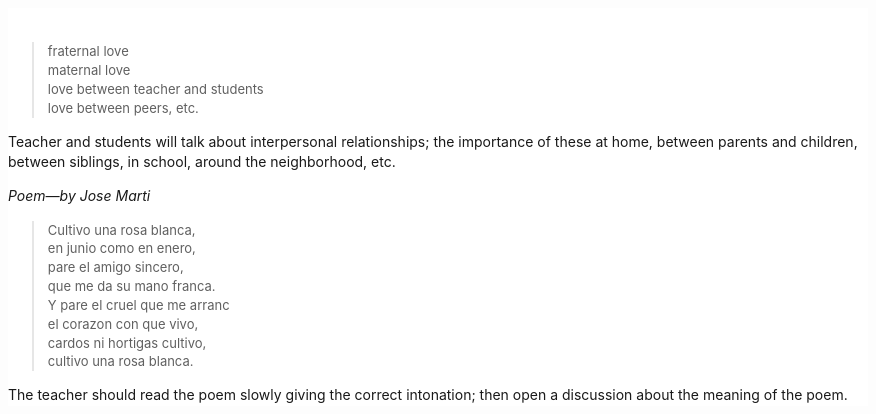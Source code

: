   </b>
  <br/>
 </p>
 <blockquote>
  <dl>
   <font size="-1">
    <dt>
     fraternal love
     <dt>
      maternal love
      <dt>
       love between teacher and students
       <dt>
        love between peers, etc.
       </dt>
      </dt>
     </dt>
    </dt>
   </font>
  </dl>
 </blockquote>
 Teacher and students will talk about interpersonal relationships; the importance of these at home, between parents and children, between siblings, in school, around the neighborhood, etc.
<p>
  <i>
   Poem—by Jose Marti
  </i>
 </p>
<blockquote>
  <dl>
   <font size="-1">
    <dt>
     Cultivo una rosa blanca,
     <dt>
      en junio como en enero,
      <dt>
       pare el amigo sincero,
       <dt>
        que me da su mano franca.
        <dt>
         <dt>
          Y pare el cruel que me arranc
          <dt>
           el corazon con que vivo,
           <dt>
            cardos ni hortigas cultivo,
            <dt>
             cultivo una rosa blanca.
            </dt>
           </dt>
          </dt>
         </dt>
        </dt>
       </dt>
      </dt>
     </dt>
    </dt>
   </font>
  </dl>
 </blockquote>
 The teacher should read the poem slowly giving the correct intonation; then open a discussion about the meaning of the poem.
<blockquote>
  <dl>